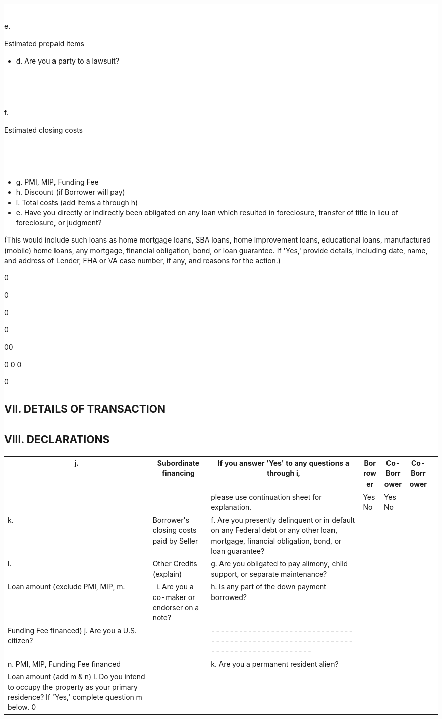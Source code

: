   

e.

Estimated prepaid items

- d.  Are you a party to a lawsuit?

  

  

f.

Estimated closing costs

  

  

- g. PMI, MIP, Funding Fee
- h. Discount (if Borrower will pay)
- i. Total costs (add items a through h)
- e.  Have you directly or indirectly been obligated on any loan which resulted in foreclosure, transfer of title in lieu of foreclosure, or judgment?

(This would include such loans as home mortgage loans, SBA loans, home improvement loans, educational loans, manufactured (mobile) home loans, any mortgage,  financial  obligation,  bond,  or  loan  guarantee.  If  'Yes,'  provide details, including date, name, and address of Lender, FHA or VA case number, if any, and reasons for the action.)

0

0

0

0

00

0 0 0

0

## VII. DETAILS OF TRANSACTION

## VIII. DECLARATIONS

| j.                                                                                                                                     | Subordinate financing                     | If you answer 'Yes' to any questions a through i,                                                                                                                                                                                                                            | Borrower                | Co-Borrower             | Co-Borrower   |    |
|----------------------------------------------------------------------------------------------------------------------------------------|-------------------------------------------|------------------------------------------------------------------------------------------------------------------------------------------------------------------------------------------------------------------------------------------------------------------------------|-------------------------|-------------------------|---------------|----|
|                                                                                                                                        |                                           | please use continuation sheet for explanation.                                                                                                                                                                                                                               | Yes    No               | Yes    No               |               |    |
| k.                                                                                                                                     | Borrower's closing costs paid by Seller   | f.  Are you presently delinquent or in default on any Federal debt or any   other loan, mortgage, financial obligation, bond, or loan guarantee?                                                                                                                             |                            |                            |               |    |
| l.                                                                                                                                     | Other Credits (explain)                   | g.  Are you obligated to pay alimony, child support, or   separate maintenance?                                                                                                                                                                                              |                            |                            |               |    |
| Loan amount (exclude PMI, MIP,  m.                                                                                                     |     i. Are you a co-maker or endorser on a note?                                           | h.  Is any part of the down payment borrowed?                                                                                                                                                                                                                                |                         |                                 |               |    |
| Funding Fee financed)   j. Are you a U.S. citizen?                                                                                     |                                              | ------------------------------------------------------------------------------------                                                                                                                                                                                         |                            |                            |               |    |
| n.   PMI, MIP, Funding Fee financed                                                                                                    |                                              | k. Are you a permanent resident alien?                                                                                                                                                                                                                                       |                         |                            |               |    |
| Loan amount (add m & n)   l.  Do you intend to occupy the property as your primary residence?  If 'Yes,' complete question m below.  0 |                                              |                                                                                                                                                                                                                                                                              |                         |                            |               |    |